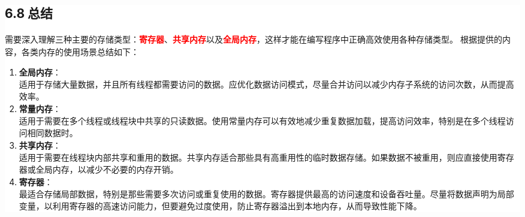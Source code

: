 ## 6.8 总结

需要深入理解三种主要的存储类型：<font color='red'><b>寄存器</b></font>、<font color='red'><b>共享内存</b></font>以及<font color='red'><b>全局内存</b></font>，这样才能在编写程序中正确高效使用各种存储类型。 
根据提供的内容，各类内存的使用场景总结如下：
1. **全局内存**：  
   适用于存储大量数据，并且所有线程都需要访问的数据。应优化数据访问模式，尽量合并访问以减少内存子系统的访问次数，从而提高效率。
2. **常量内存**：  
   适用于需要在多个线程或线程块中共享的只读数据。使用常量内存可以有效地减少重复数据加载，提高访问效率，特别是在多个线程访问相同数据时。
3. **共享内存**：  
   适用于需要在线程块内部共享和重用的数据。共享内存适合那些具有高重用性的临时数据存储。如果数据不被重用，则应直接使用寄存器或全局内存，以减少不必要的内存开销。
4. **寄存器**：  
   最适合存储局部数据，特别是那些需要多次访问或重复使用的数据。寄存器提供最高的访问速度和设备吞吐量。尽量将数据声明为局部变量，以利用寄存器的高速访问能力，但要避免过度使用，防止寄存器溢出到本地内存，从而导致性能下降。
   















